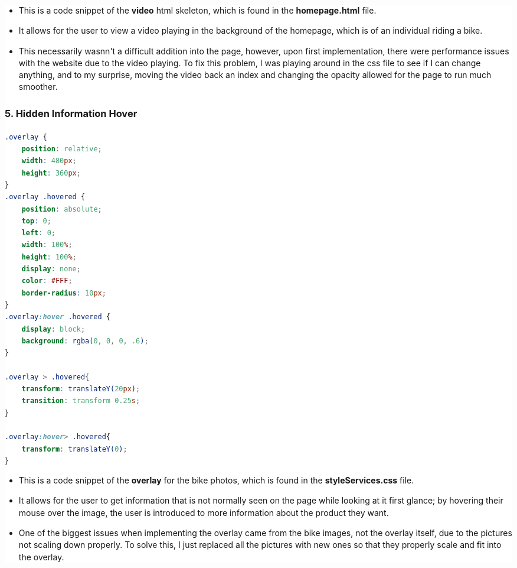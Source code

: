 
- This is a code snippet of the **video** html skeleton, which is found in the **homepage.html** file.

- It allows for the user to view a video playing in the background of the homepage, which is of an individual riding a bike.

- This necessarily wasnn't a difficult addition into the page, however, upon first implementation, there were performance issues with the website due to the video playing. To fix this problem, I was playing around in the css file to see if I can change anything, and to my surprise, moving the video back an index and changing the opacity allowed for the page to run much smoother.



### 5. Hidden Information Hover

```css
.overlay {
    position: relative;
    width: 480px;
    height: 360px;
}
.overlay .hovered {
    position: absolute;
    top: 0;
    left: 0;
    width: 100%;
    height: 100%;
    display: none;
    color: #FFF;
	border-radius: 10px;
}
.overlay:hover .hovered {
    display: block;
    background: rgba(0, 0, 0, .6);
}

.overlay > .hovered{
	transform: translateY(20px);
	transition: transform 0.25s;
}

.overlay:hover> .hovered{
	transform: translateY(0);
}
```


- This is a code snippet of the **overlay** for the bike photos, which is found in the **styleServices.css** file.

- It allows for the user to get information that is not normally seen on the page while looking at it first glance; by hovering their mouse over the image, the user is introduced to more information about the product they want.

- One of the biggest issues when implementing the overlay came from the bike images, not the overlay itself, due to the pictures not scaling down properly. To solve this, I just replaced all the pictures with new ones so that they properly scale and fit into the overlay.
